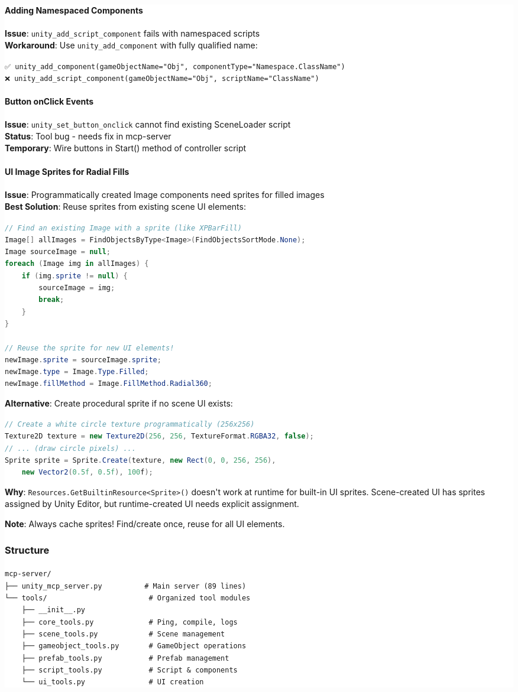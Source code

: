 #### Adding Namespaced Components
**Issue**: `unity_add_script_component` fails with namespaced scripts  
**Workaround**: Use `unity_add_component` with fully qualified name:
```
✅ unity_add_component(gameObjectName="Obj", componentType="Namespace.ClassName")
❌ unity_add_script_component(gameObjectName="Obj", scriptName="ClassName")
```

#### Button onClick Events  
**Issue**: `unity_set_button_onclick` cannot find existing SceneLoader script  
**Status**: Tool bug - needs fix in mcp-server  
**Temporary**: Wire buttons in Start() method of controller script

#### UI Image Sprites for Radial Fills
**Issue**: Programmatically created Image components need sprites for filled images  
**Best Solution**: Reuse sprites from existing scene UI elements:
```csharp
// Find an existing Image with a sprite (like XPBarFill)
Image[] allImages = FindObjectsByType<Image>(FindObjectsSortMode.None);
Image sourceImage = null;
foreach (Image img in allImages) {
    if (img.sprite != null) {
        sourceImage = img;
        break;
    }
}

// Reuse the sprite for new UI elements!
newImage.sprite = sourceImage.sprite;
newImage.type = Image.Type.Filled;
newImage.fillMethod = Image.FillMethod.Radial360;
```

**Alternative**: Create procedural sprite if no scene UI exists:
```csharp
// Create a white circle texture programmatically (256x256)
Texture2D texture = new Texture2D(256, 256, TextureFormat.RGBA32, false);
// ... (draw circle pixels) ...
Sprite sprite = Sprite.Create(texture, new Rect(0, 0, 256, 256), 
    new Vector2(0.5f, 0.5f), 100f);
```

**Why**: `Resources.GetBuiltinResource<Sprite>()` doesn't work at runtime for built-in UI sprites. Scene-created UI has sprites assigned by Unity Editor, but runtime-created UI needs explicit assignment.

**Note**: Always cache sprites! Find/create once, reuse for all UI elements.

### Structure
```
mcp-server/
├── unity_mcp_server.py          # Main server (89 lines)
└── tools/                        # Organized tool modules
    ├── __init__.py
    ├── core_tools.py             # Ping, compile, logs
    ├── scene_tools.py            # Scene management
    ├── gameobject_tools.py       # GameObject operations
    ├── prefab_tools.py           # Prefab management
    ├── script_tools.py           # Script & components
    └── ui_tools.py               # UI creation
```
